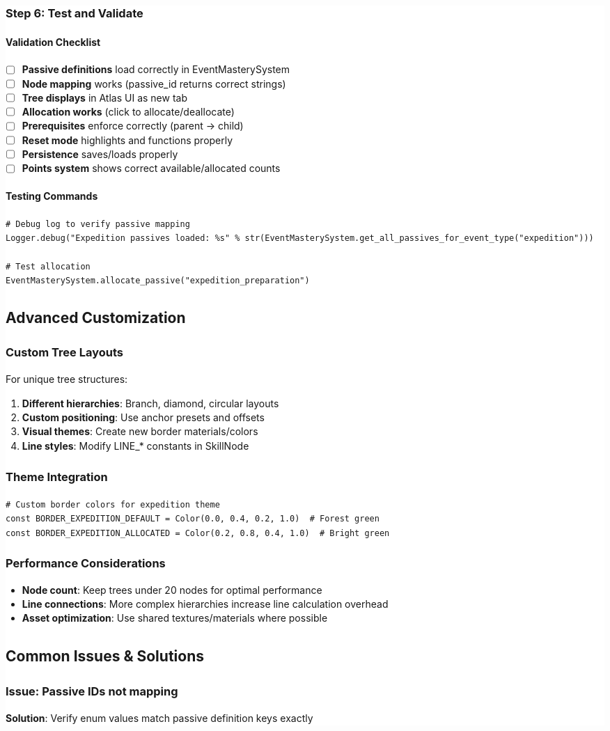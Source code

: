 ### Step 6: Test and Validate

#### Validation Checklist

- [ ] **Passive definitions** load correctly in EventMasterySystem
- [ ] **Node mapping** works (passive_id returns correct strings)
- [ ] **Tree displays** in Atlas UI as new tab
- [ ] **Allocation works** (click to allocate/deallocate)
- [ ] **Prerequisites** enforce correctly (parent → child)
- [ ] **Reset mode** highlights and functions properly
- [ ] **Persistence** saves/loads properly
- [ ] **Points system** shows correct available/allocated counts

#### Testing Commands

```gdscript
# Debug log to verify passive mapping
Logger.debug("Expedition passives loaded: %s" % str(EventMasterySystem.get_all_passives_for_event_type("expedition")))

# Test allocation
EventMasterySystem.allocate_passive("expedition_preparation")
```

## Advanced Customization

### Custom Tree Layouts

For unique tree structures:

1. **Different hierarchies**: Branch, diamond, circular layouts
2. **Custom positioning**: Use anchor presets and offsets
3. **Visual themes**: Create new border materials/colors
4. **Line styles**: Modify LINE_* constants in SkillNode

### Theme Integration

```gdscript
# Custom border colors for expedition theme
const BORDER_EXPEDITION_DEFAULT = Color(0.0, 0.4, 0.2, 1.0)  # Forest green
const BORDER_EXPEDITION_ALLOCATED = Color(0.2, 0.8, 0.4, 1.0)  # Bright green
```

### Performance Considerations

- **Node count**: Keep trees under 20 nodes for optimal performance
- **Line connections**: More complex hierarchies increase line calculation overhead
- **Asset optimization**: Use shared textures/materials where possible

## Common Issues & Solutions

### Issue: Passive IDs not mapping
**Solution**: Verify enum values match passive definition keys exactly
